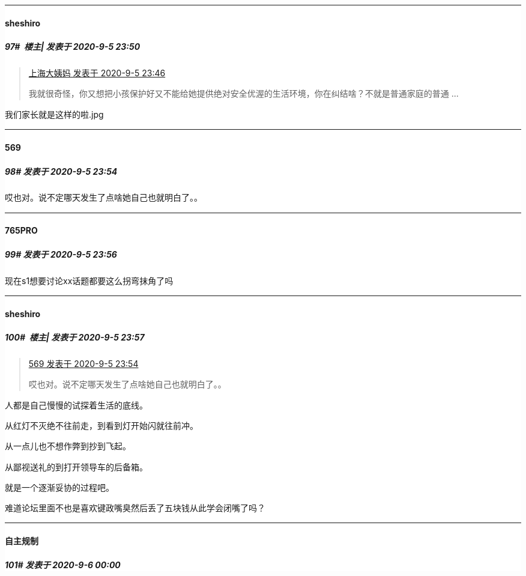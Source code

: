 -----

####  sheshiro  
##### 97#         楼主| 发表于 2020-9-5 23:50


<blockquote><a href="httphttps://bbs.saraba1st.com/2b/forum.php?mod=redirect&amp;goto=findpost&amp;pid=48652253&amp;ptid=1958378" target="_blank">上海大姨妈 发表于 2020-9-5 23:46</a>

我就很奇怪，你又想把小孩保护好又不能给她提供绝对安全优渥的生活环境，你在纠结啥？不就是普通家庭的普通 ...</blockquote>
我们家长就是这样的啦.jpg


-----

####  569  
##### 98#       发表于 2020-9-5 23:54


哎也对。说不定哪天发生了点啥她自己也就明白了。。


-----

####  765PRO  
##### 99#       发表于 2020-9-5 23:56


现在s1想要讨论xx话题都要这么拐弯抹角了吗


-----

####  sheshiro  
##### 100#         楼主| 发表于 2020-9-5 23:57


<blockquote><a href="httphttps://bbs.saraba1st.com/2b/forum.php?mod=redirect&amp;goto=findpost&amp;pid=48652321&amp;ptid=1958378" target="_blank">569 发表于 2020-9-5 23:54</a>

哎也对。说不定哪天发生了点啥她自己也就明白了。。</blockquote>
人都是自己慢慢的试探着生活的底线。

从红灯不灭绝不往前走，到看到灯开始闪就往前冲。

从一点儿也不想作弊到抄到飞起。

从鄙视送礼的到打开领导车的后备箱。

就是一个逐渐妥协的过程吧。

难道论坛里面不也是喜欢键政嘴臭然后丢了五块钱从此学会闭嘴了吗？


-----

####  自主规制  
##### 101#       发表于 2020-9-6 00:00

